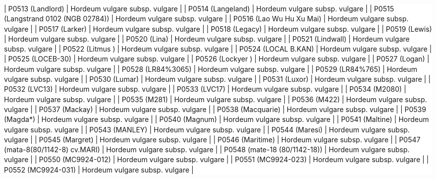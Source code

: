 | P0513 (Landlord) | Hordeum vulgare subsp. vulgare |
| P0514 (Langeland) | Hordeum vulgare subsp. vulgare |
| P0515 (Langstrand 0102 (NGB 02784)) | Hordeum vulgare subsp. vulgare |
| P0516 (Lao Wu Hu Xu Mai) | Hordeum vulgare subsp. vulgare |
| P0517 (Larker) | Hordeum vulgare subsp. vulgare |
| P0518 (Legacy) | Hordeum vulgare subsp. vulgare |
| P0519 (Lewis) | Hordeum vulgare subsp. vulgare |
| P0520 (Lina) | Hordeum vulgare subsp. vulgare |
| P0521 (Lindwall) | Hordeum vulgare subsp. vulgare |
| P0522 (Litmus ) | Hordeum vulgare subsp. vulgare |
| P0524 (LOCAL B.KAN) | Hordeum vulgare subsp. vulgare |
| P0525 (LOCEB-30) | Hordeum vulgare subsp. vulgare |
| P0526 (Lockyer ) | Hordeum vulgare subsp. vulgare |
| P0527 (Logan) | Hordeum vulgare subsp. vulgare |
| P0528 (LR84%3065) | Hordeum vulgare subsp. vulgare |
| P0529 (LR84%765) | Hordeum vulgare subsp. vulgare |
| P0530 (Lumar) | Hordeum vulgare subsp. vulgare |
| P0531 (Luxor) | Hordeum vulgare subsp. vulgare |
| P0532 (LVC13) | Hordeum vulgare subsp. vulgare |
| P0533 (LVC17) | Hordeum vulgare subsp. vulgare |
| P0534 (M2080) | Hordeum vulgare subsp. vulgare |
| P0535 (M281) | Hordeum vulgare subsp. vulgare |
| P0536 (M422) | Hordeum vulgare subsp. vulgare |
| P0537 (Mackay) | Hordeum vulgare subsp. vulgare |
| P0538 (Macquarie) | Hordeum vulgare subsp. vulgare |
| P0539 (Magda*) | Hordeum vulgare subsp. vulgare |
| P0540 (Magnum) | Hordeum vulgare subsp. vulgare |
| P0541 (Maltine) | Hordeum vulgare subsp. vulgare |
| P0543 (MANLEY) | Hordeum vulgare subsp. vulgare |
| P0544 (Maresi) | Hordeum vulgare subsp. vulgare |
| P0545 (Margret) | Hordeum vulgare subsp. vulgare |
| P0546 (Maritime) | Hordeum vulgare subsp. vulgare |
| P0547 (mata-8(80/1142-8) cv.MARI) | Hordeum vulgare subsp. vulgare |
| P0548 (mate-18 (80/1142-18)) | Hordeum vulgare subsp. vulgare |
| P0550 (MC9924-012) | Hordeum vulgare subsp. vulgare |
| P0551 (MC9924-023) | Hordeum vulgare subsp. vulgare |
| P0552 (MC9924-031) | Hordeum vulgare subsp. vulgare |